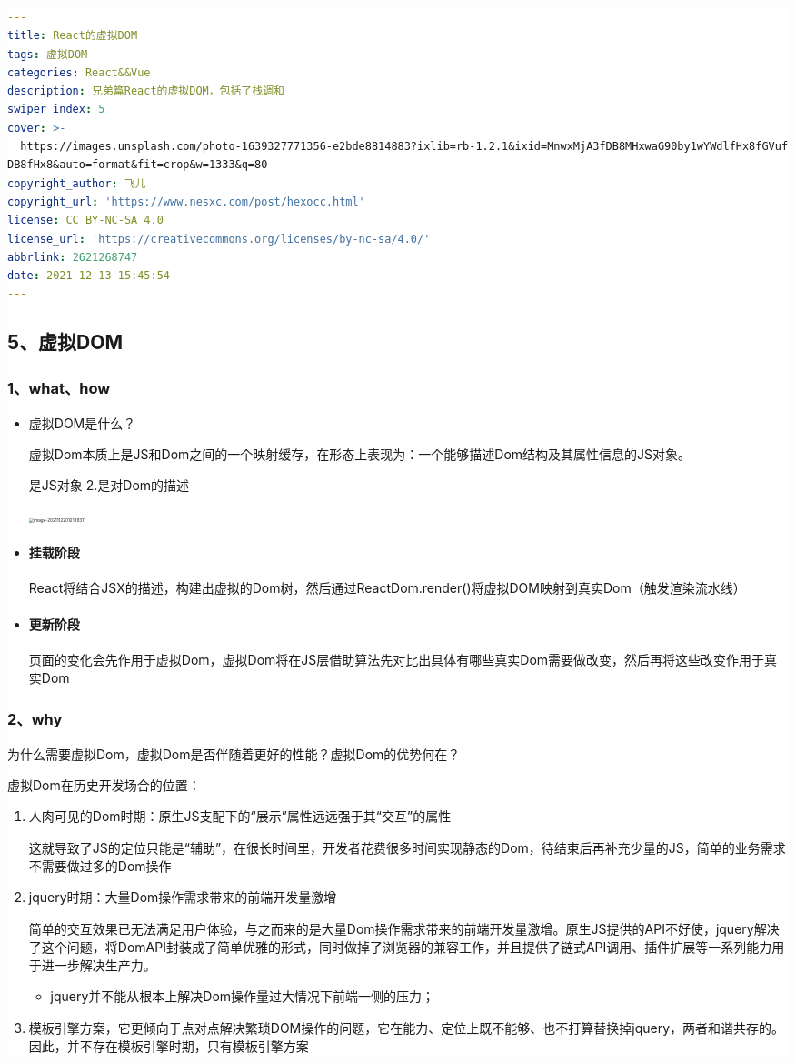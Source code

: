 ```yaml
---
title: React的虚拟DOM
tags: 虚拟DOM
categories: React&&Vue
description: 兄弟篇React的虚拟DOM，包括了栈调和
swiper_index: 5
cover: >-
  https://images.unsplash.com/photo-1639327771356-e2bde8814883?ixlib=rb-1.2.1&ixid=MnwxMjA3fDB8MHxwaG90by1wYWdlfHx8fGVufDB8fHx8&auto=format&fit=crop&w=1333&q=80
copyright_author: 飞儿
copyright_url: 'https://www.nesxc.com/post/hexocc.html'
license: CC BY-NC-SA 4.0
license_url: 'https://creativecommons.org/licenses/by-nc-sa/4.0/'
abbrlink: 2621268747
date: 2021-12-13 15:45:54
---
```

## 5、虚拟DOM ##

### 1、what、how ###

* 虚拟DOM是什么？

  虚拟Dom本质上是JS和Dom之间的一个映射缓存，在形态上表现为：一个能够描述Dom结构及其属性信息的JS对象。

  是JS对象 2.是对Dom的描述

  <img src="C:\Users\小虎牙\AppData\Roaming\Typora\typora-user-images\image-20211122012139311.png" alt="image-20211122012139311" style="zoom:33%;" />

* #### 挂载阶段 ####

  React将结合JSX的描述，构建出虚拟的Dom树，然后通过ReactDom.render()将虚拟DOM映射到真实Dom（触发渲染流水线）

* #### 更新阶段 ####

  页面的变化会先作用于虚拟Dom，虚拟Dom将在JS层借助算法先对比出具体有哪些真实Dom需要做改变，然后再将这些改变作用于真实Dom

### 2、why ###

为什么需要虚拟Dom，虚拟Dom是否伴随着更好的性能？虚拟Dom的优势何在？

虚拟Dom在历史开发场合的位置：

1. 人肉可见的Dom时期：原生JS支配下的“展示”属性远远强于其“交互”的属性

   这就导致了JS的定位只能是“辅助”，在很长时间里，开发者花费很多时间实现静态的Dom，待结束后再补充少量的JS，简单的业务需求不需要做过多的Dom操作

2. jquery时期：大量Dom操作需求带来的前端开发量激增

   简单的交互效果已无法满足用户体验，与之而来的是大量Dom操作需求带来的前端开发量激增。原生JS提供的API不好使，jquery解决了这个问题，将DomAPI封装成了简单优雅的形式，同时做掉了浏览器的兼容工作，并且提供了链式API调用、插件扩展等一系列能力用于进一步解决生产力。

   * jquery并不能从根本上解决Dom操作量过大情况下前端一侧的压力；

3. 模板引擎方案，它更倾向于点对点解决繁琐DOM操作的问题，它在能力、定位上既不能够、也不打算替换掉jquery，两者和谐共存的。因此，并不存在模板引擎时期，只有模板引擎方案
